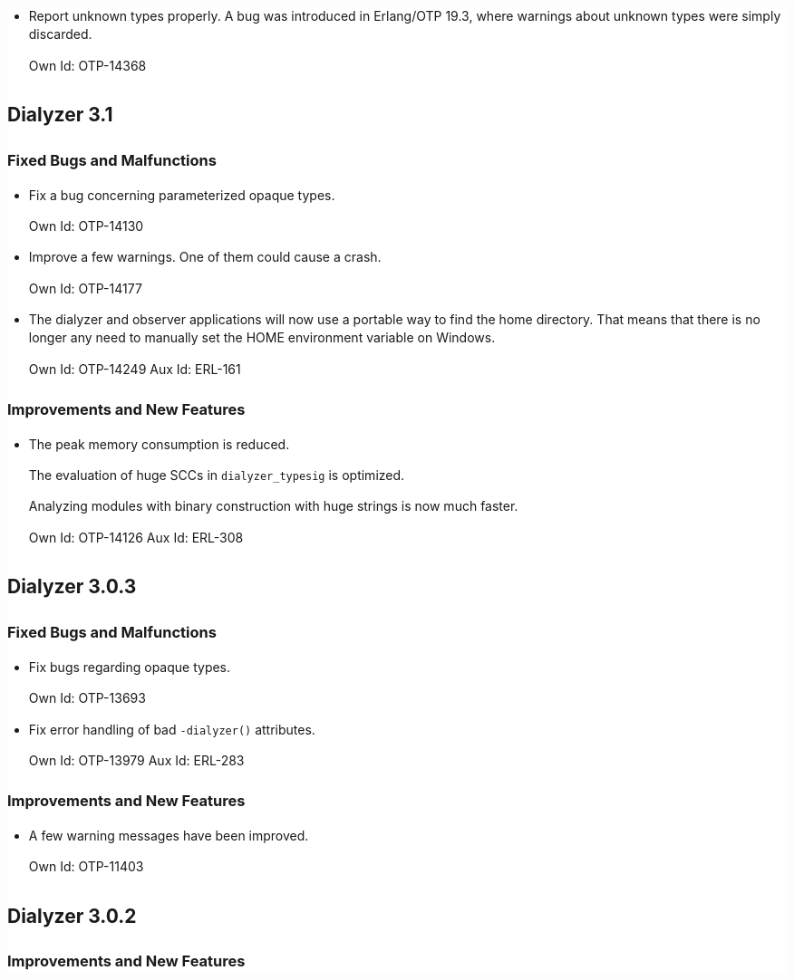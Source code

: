 - Report unknown types properly. A bug was introduced in Erlang/OTP 19.3, where
  warnings about unknown types were simply discarded.

  Own Id: OTP-14368

## Dialyzer 3.1

### Fixed Bugs and Malfunctions

- Fix a bug concerning parameterized opaque types.

  Own Id: OTP-14130

- Improve a few warnings. One of them could cause a crash.

  Own Id: OTP-14177

- The dialyzer and observer applications will now use a portable way to find the
  home directory. That means that there is no longer any need to manually set
  the HOME environment variable on Windows.

  Own Id: OTP-14249 Aux Id: ERL-161

### Improvements and New Features

- The peak memory consumption is reduced.

  The evaluation of huge SCCs in `dialyzer_typesig` is optimized.

  Analyzing modules with binary construction with huge strings is now much
  faster.

  Own Id: OTP-14126 Aux Id: ERL-308

## Dialyzer 3.0.3

### Fixed Bugs and Malfunctions

- Fix bugs regarding opaque types.

  Own Id: OTP-13693

- Fix error handling of bad `-dialyzer()` attributes.

  Own Id: OTP-13979 Aux Id: ERL-283

### Improvements and New Features

- A few warning messages have been improved.

  Own Id: OTP-11403

## Dialyzer 3.0.2

### Improvements and New Features
